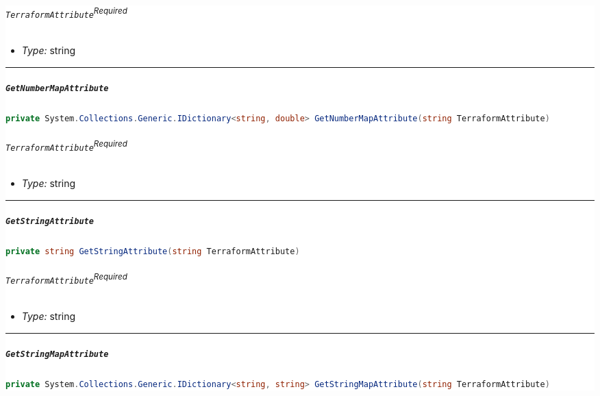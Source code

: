 ###### `TerraformAttribute`<sup>Required</sup> <a name="TerraformAttribute" id="rhizo-co-terraform-provider-oci.dataOciWaaWebAppAccelerations.DataOciWaaWebAppAccelerationsFilterOutputReference.getNumberListAttribute.parameter.terraformAttribute"></a>

- *Type:* string

---

##### `GetNumberMapAttribute` <a name="GetNumberMapAttribute" id="rhizo-co-terraform-provider-oci.dataOciWaaWebAppAccelerations.DataOciWaaWebAppAccelerationsFilterOutputReference.getNumberMapAttribute"></a>

```csharp
private System.Collections.Generic.IDictionary<string, double> GetNumberMapAttribute(string TerraformAttribute)
```

###### `TerraformAttribute`<sup>Required</sup> <a name="TerraformAttribute" id="rhizo-co-terraform-provider-oci.dataOciWaaWebAppAccelerations.DataOciWaaWebAppAccelerationsFilterOutputReference.getNumberMapAttribute.parameter.terraformAttribute"></a>

- *Type:* string

---

##### `GetStringAttribute` <a name="GetStringAttribute" id="rhizo-co-terraform-provider-oci.dataOciWaaWebAppAccelerations.DataOciWaaWebAppAccelerationsFilterOutputReference.getStringAttribute"></a>

```csharp
private string GetStringAttribute(string TerraformAttribute)
```

###### `TerraformAttribute`<sup>Required</sup> <a name="TerraformAttribute" id="rhizo-co-terraform-provider-oci.dataOciWaaWebAppAccelerations.DataOciWaaWebAppAccelerationsFilterOutputReference.getStringAttribute.parameter.terraformAttribute"></a>

- *Type:* string

---

##### `GetStringMapAttribute` <a name="GetStringMapAttribute" id="rhizo-co-terraform-provider-oci.dataOciWaaWebAppAccelerations.DataOciWaaWebAppAccelerationsFilterOutputReference.getStringMapAttribute"></a>

```csharp
private System.Collections.Generic.IDictionary<string, string> GetStringMapAttribute(string TerraformAttribute)
```
